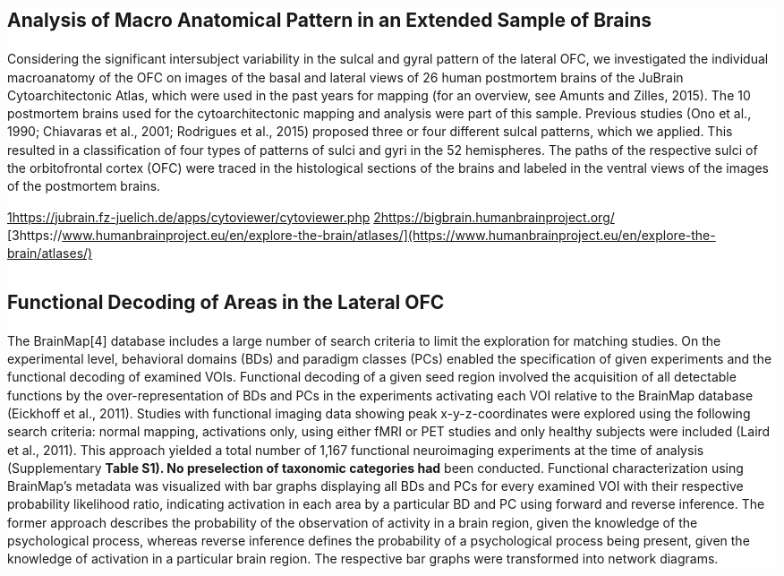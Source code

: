 ## Analysis of Macro Anatomical Pattern in an Extended Sample of Brains
Considering the significant intersubject variability in the sulcal
and gyral pattern of the lateral OFC, we investigated the
individual macroanatomy of the OFC on images of the basal
and lateral views of 26 human postmortem brains of the JuBrain
Cytoarchitectonic Atlas, which were used in the past years for
mapping (for an overview, see Amunts and Zilles, 2015). The
10 postmortem brains used for the cytoarchitectonic mapping
and analysis were part of this sample. Previous studies (Ono et al.,
1990; Chiavaras et al., 2001; Rodrigues et al., 2015) proposed
three or four different sulcal patterns, which we applied. This
resulted in a classification of four types of patterns of sulci and
gyri in the 52 hemispheres. The paths of the respective sulci of
the orbitofrontal cortex (OFC) were traced in the histological
sections of the brains and labeled in the ventral views of the
images of the postmortem brains.

[1https://jubrain.fz-juelich.de/apps/cytoviewer/cytoviewer.php](https://jubrain.fz-juelich.de/apps/cytoviewer/cytoviewer.php)
[2https://bigbrain.humanbrainproject.org/](https://bigbrain.humanbrainproject.org/)
[3https://www.humanbrainproject.eu/en/explore-the-brain/atlases/](https://www.humanbrainproject.eu/en/explore-the-brain/atlases/)


## Functional Decoding of Areas in the Lateral OFC
The BrainMap[4] database includes a large number of search
criteria to limit the exploration for matching studies. On the
experimental level, behavioral domains (BDs) and paradigm
classes (PCs) enabled the specification of given experiments
and the functional decoding of examined VOIs. Functional
decoding of a given seed region involved the acquisition of
all detectable functions by the over-representation of BDs
and PCs in the experiments activating each VOI relative to
the BrainMap database (Eickhoff et al., 2011). Studies with
functional imaging data showing peak x-y-z-coordinates were
explored using the following search criteria: normal mapping,
activations only, using either fMRI or PET studies and only
healthy subjects were included (Laird et al., 2011). This approach
yielded a total number of 1,167 functional neuroimaging
experiments at the time of analysis (Supplementary
**Table S1). No preselection of taxonomic categories had**
been conducted.
Functional characterization using BrainMap’s metadata was
visualized with bar graphs displaying all BDs and PCs for
every examined VOI with their respective probability likelihood
ratio, indicating activation in each area by a particular BD
and PC using forward and reverse inference. The former
approach describes the probability of the observation of activity
in a brain region, given the knowledge of the psychological
process, whereas reverse inference defines the probability of a
psychological process being present, given the knowledge of
activation in a particular brain region. The respective bar graphs
were transformed into network diagrams.
